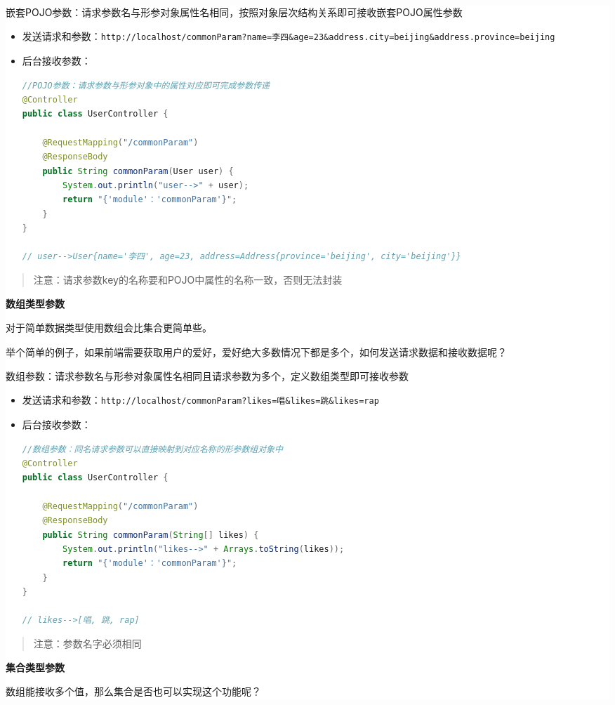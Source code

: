 嵌套POJO参数：请求参数名与形参对象属性名相同，按照对象层次结构关系即可接收嵌套POJO属性参数

* 发送请求和参数：`http://localhost/commonParam?name=李四&age=23&address.city=beijing&address.province=beijing`

* 后台接收参数：

  ```java
  //POJO参数：请求参数与形参对象中的属性对应即可完成参数传递
  @Controller
  public class UserController {
  
      @RequestMapping("/commonParam")
      @ResponseBody
      public String commonParam(User user) {
          System.out.println("user-->" + user);
          return "{'module'：'commonParam'}";
      }
  }
  
  // user-->User{name='李四', age=23, address=Address{province='beijing', city='beijing'}}
  ```

> 注意：请求参数key的名称要和POJO中属性的名称一致，否则无法封装

**数组类型参数**

对于简单数据类型使用数组会比集合更简单些。

举个简单的例子，如果前端需要获取用户的爱好，爱好绝大多数情况下都是多个，如何发送请求数据和接收数据呢？

数组参数：请求参数名与形参对象属性名相同且请求参数为多个，定义数组类型即可接收参数

* 发送请求和参数：`http://localhost/commonParam?likes=唱&likes=跳&likes=rap`

* 后台接收参数：

  ```java
  //数组参数：同名请求参数可以直接映射到对应名称的形参数组对象中
  @Controller
  public class UserController {
  
      @RequestMapping("/commonParam")
      @ResponseBody
      public String commonParam(String[] likes) {
          System.out.println("likes-->" + Arrays.toString(likes));
          return "{'module'：'commonParam'}";
      }
  }
  
  // likes-->[唱, 跳, rap]
  ```

> 注意：参数名字必须相同

**集合类型参数**

数组能接收多个值，那么集合是否也可以实现这个功能呢？
